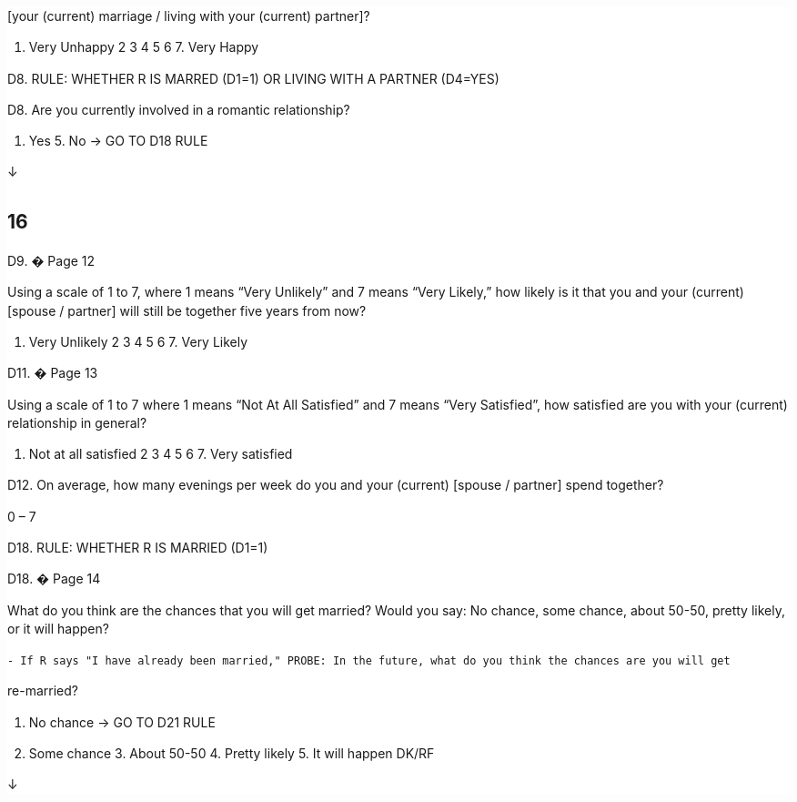 [your (current) marriage / living with your (current) partner]?


1. Very Unhappy 2 3 4 5 6 7. Very Happy


D8. RULE: WHETHER R IS MARRED (D1=1) OR LIVING WITH A PARTNER (D4=YES)


D8. Are you currently involved in a romantic relationship?


1. Yes 5. No → GO TO D18 RULE


↓


## 16

D9. � Page 12

Using a scale of 1 to 7, where 1 means “Very Unlikely” and 7 means “Very Likely,” how likely is it that
you and your (current) [spouse / partner] will still be together five years from now?


1. Very Unlikely 2 3 4 5 6 7. Very Likely


D11. � Page 13

Using a scale of 1 to 7 where 1 means “Not At All Satisfied” and 7 means “Very Satisfied”, how satisfied
are you with your (current) relationship in general?


1. Not at all satisfied 2 3 4 5 6 7. Very satisfied


D12. On average, how many evenings per week do you and your (current) [spouse / partner] spend together?


0 – 7


D18. RULE: WHETHER R IS MARRIED (D1=1)


D18. � Page 14

What do you think are the chances that you will get married?
Would you say: No chance, some chance, about 50-50, pretty likely, or it will happen?

    - If R says "I have already been married," PROBE: In the future, what do you think the chances are you will get
re-married?


1. No chance → GO TO D21 RULE


2. Some chance 3. About 50-50 4. Pretty likely 5. It will happen DK/RF


↓
